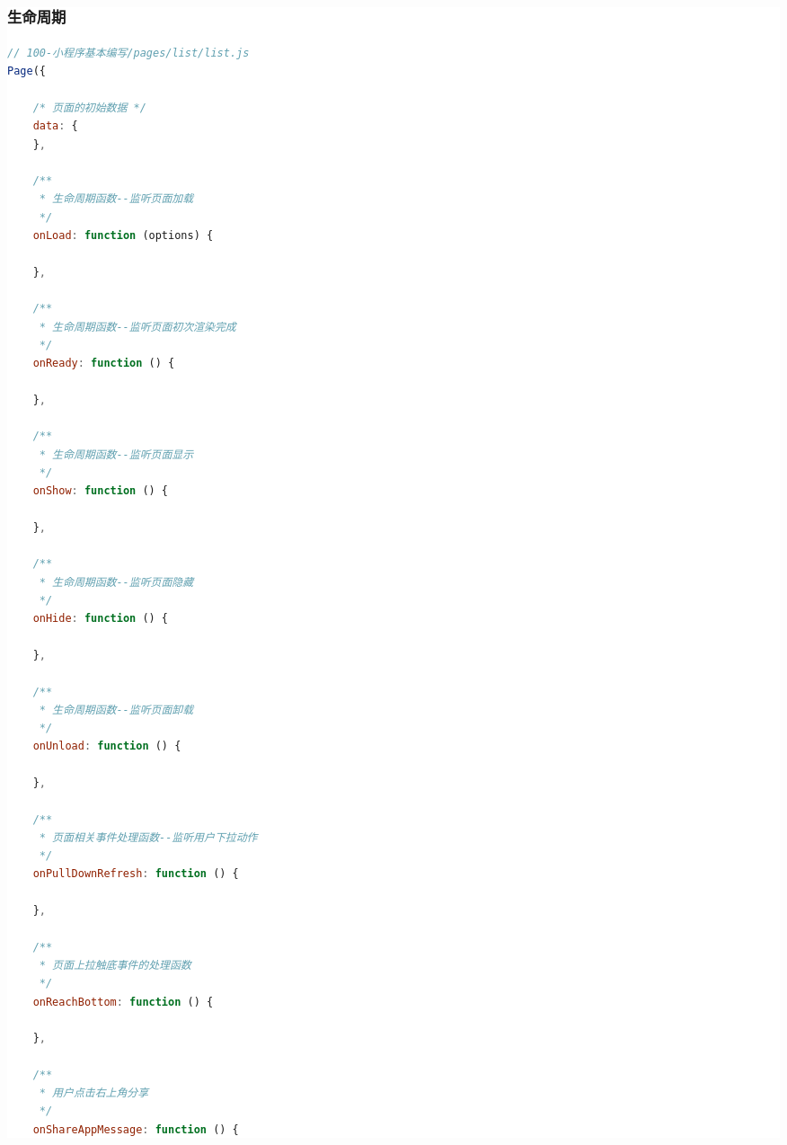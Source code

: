 
### 生命周期

~~~js
// 100-小程序基本编写/pages/list/list.js
Page({

	/* 页面的初始数据 */
	data: {
	},

	/**
	 * 生命周期函数--监听页面加载
	 */
	onLoad: function (options) {

	},

	/**
	 * 生命周期函数--监听页面初次渲染完成
	 */
	onReady: function () {

	},

	/**
	 * 生命周期函数--监听页面显示
	 */
	onShow: function () {

	},

	/**
	 * 生命周期函数--监听页面隐藏
	 */
	onHide: function () {

	},

	/**
	 * 生命周期函数--监听页面卸载
	 */
	onUnload: function () {

	},

	/**
	 * 页面相关事件处理函数--监听用户下拉动作
	 */
	onPullDownRefresh: function () {

	},

	/**
	 * 页面上拉触底事件的处理函数
	 */
	onReachBottom: function () {

	},

	/**
	 * 用户点击右上角分享
	 */
	onShareAppMessage: function () {
~~~